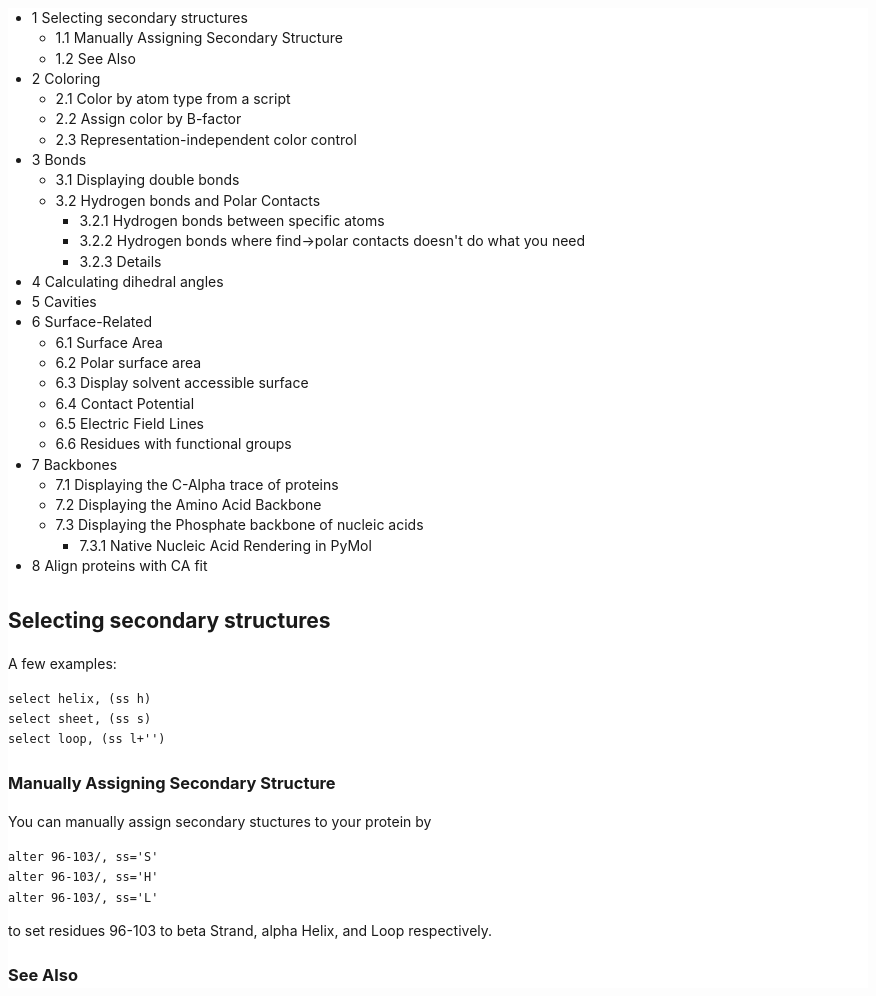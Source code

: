  * 1 Selecting secondary structures
    * 1.1 Manually Assigning Secondary Structure
    * 1.2 See Also
  * 2 Coloring
    * 2.1 Color by atom type from a script
    * 2.2 Assign color by B-factor
    * 2.3 Representation-independent color control
  * 3 Bonds
    * 3.1 Displaying double bonds
    * 3.2 Hydrogen bonds and Polar Contacts
      * 3.2.1 Hydrogen bonds between specific atoms
      * 3.2.2 Hydrogen bonds where find->polar contacts doesn't do what you need
      * 3.2.3 Details
  * 4 Calculating dihedral angles
  * 5 Cavities
  * 6 Surface-Related
    * 6.1 Surface Area
    * 6.2 Polar surface area
    * 6.3 Display solvent accessible surface
    * 6.4 Contact Potential
    * 6.5 Electric Field Lines
    * 6.6 Residues with functional groups
  * 7 Backbones
    * 7.1 Displaying the C-Alpha trace of proteins
    * 7.2 Displaying the Amino Acid Backbone
    * 7.3 Displaying the Phosphate backbone of nucleic acids
      * 7.3.1 Native Nucleic Acid Rendering in PyMol
  * 8 Align proteins with CA fit



## Selecting secondary structures

A few examples: 
    
    
    select helix, (ss h)
    select sheet, (ss s)
    select loop, (ss l+'')
    

### Manually Assigning Secondary Structure

You can manually assign secondary stuctures to your protein by 
    
    
    alter 96-103/, ss='S'
    alter 96-103/, ss='H'
    alter 96-103/, ss='L'
    

to set residues 96-103 to beta Strand, alpha Helix, and Loop respectively. 

### See Also
